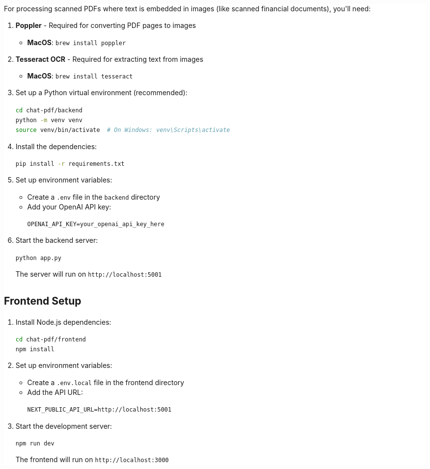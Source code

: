 For processing scanned PDFs where text is embedded in images (like scanned financial documents), you'll need:

1. **Poppler** - Required for converting PDF pages to images
   - **MacOS**: `brew install poppler`

2. **Tesseract OCR** - Required for extracting text from images
   - **MacOS**: `brew install tesseract`


1. Set up a Python virtual environment (recommended):
   ```bash
   cd chat-pdf/backend
   python -m venv venv
   source venv/bin/activate  # On Windows: venv\Scripts\activate
   ```

2. Install the dependencies:
   ```bash
   pip install -r requirements.txt
   ```

3. Set up environment variables:
   - Create a `.env` file in the `backend` directory
   - Add your OpenAI API key:
     ```
     OPENAI_API_KEY=your_openai_api_key_here
     ```

4. Start the backend server:
   ```bash
   python app.py
   ```
   
   The server will run on `http://localhost:5001`

## Frontend Setup

1. Install Node.js dependencies:
   ```bash
   cd chat-pdf/frontend
   npm install
   ```

2. Set up environment variables:
   - Create a `.env.local` file in the frontend directory
   - Add the API URL:
     ```
     NEXT_PUBLIC_API_URL=http://localhost:5001
     ```

3. Start the development server:
   ```bash
   npm run dev
   ```
   
   The frontend will run on `http://localhost:3000`
